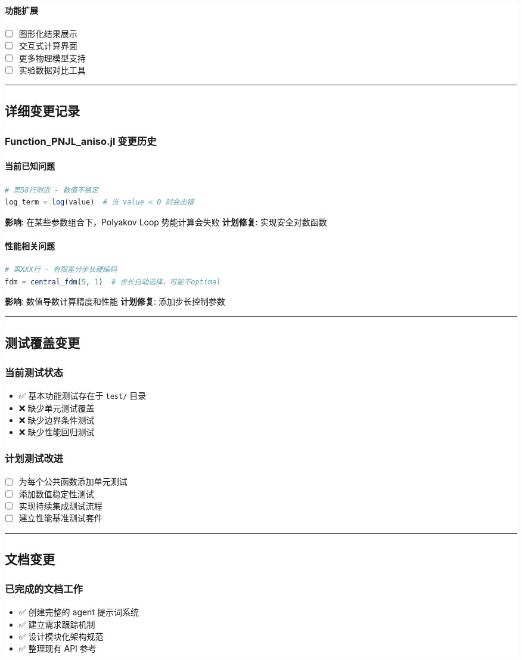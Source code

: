 #### 功能扩展
- [ ] 图形化结果展示
- [ ] 交互式计算界面
- [ ] 更多物理模型支持
- [ ] 实验数据对比工具

---

## 详细变更记录

### Function_PNJL_aniso.jl 变更历史

#### 当前已知问题
```julia
# 第58行附近 - 数值不稳定
log_term = log(value)  # 当 value < 0 时会出错
```

**影响**: 在某些参数组合下，Polyakov Loop 势能计算会失败
**计划修复**: 实现安全对数函数

#### 性能相关问题
```julia  
# 第XXX行 - 有限差分步长硬编码
fdm = central_fdm(5, 1)  # 步长自动选择，可能不optimal
```

**影响**: 数值导数计算精度和性能
**计划修复**: 添加步长控制参数

---

## 测试覆盖变更

### 当前测试状态
- ✅ 基本功能测试存在于 `test/` 目录
- ❌ 缺少单元测试覆盖
- ❌ 缺少边界条件测试
- ❌ 缺少性能回归测试

### 计划测试改进
- [ ] 为每个公共函数添加单元测试
- [ ] 添加数值稳定性测试
- [ ] 实现持续集成测试流程
- [ ] 建立性能基准测试套件

---

## 文档变更

### 已完成的文档工作
- ✅ 创建完整的 agent 提示词系统
- ✅ 建立需求跟踪机制
- ✅ 设计模块化架构规范
- ✅ 整理现有 API 参考
